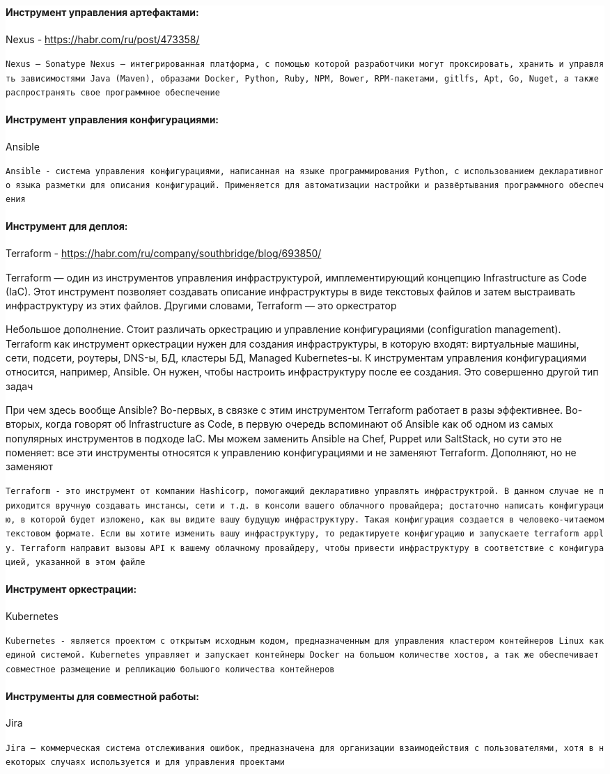 #### Инструмент управления артефактами:
Nexus - https://habr.com/ru/post/473358/

``Nexus — Sonatype Nexus – интегрированная платформа, с помощью которой разработчики могут проксировать, хранить и управлять зависимостями Java (Maven), образами Docker, Python, Ruby, NPM, Bower, RPM-пакетами, gitlfs, Apt, Go, Nuget, а также распространять свое программное обеспечение`` 

#### Инструмент управления конфигурациями:
Ansible

``Ansible - система управления конфигурациями, написанная на языке программирования Python, с использованием декларативного языка разметки для описания конфигураций. Применяется для автоматизации настройки и развёртывания программного обеспечения``

#### Инструмент для деплоя:
Terraform - https://habr.com/ru/company/southbridge/blog/693850/

Terraform — один из инструментов управления инфраструктурой, имплементирующий концепцию Infrastructure as Code (IaC). Этот инструмент позволяет создавать описание инфраструктуры в виде текстовых файлов и затем выстраивать инфраструктуру из этих файлов. Другими словами, Terraform — это оркестратор

Небольшое дополнение. Стоит различать оркестрацию и управление конфигурациями (configuration management). Terraform как инструмент оркестрации нужен для создания инфраструктуры, в которую входят: виртуальные машины, сети, подсети, роутеры, DNS-ы, БД, кластеры БД, Managed Kubernetes-ы. К инструментам управления конфигурациями относится, например, Ansible. Он нужен, чтобы настроить инфраструктуру после ее создания. Это совершенно другой тип задач

При чем здесь вообще Ansible? Во-первых, в связке с этим инструментом Terraform работает в разы эффективнее. Во-вторых, когда говорят об Infrastructure as Code, в первую очередь вспоминают об Ansible как об одном из самых популярных инструментов в подходе IaC. Мы можем заменить Ansible на Chef, Puppet или SaltStack, но сути это не поменяет: все эти инструменты относятся к управлению конфигурациями и не заменяют Terraform. Дополняют, но не заменяют

``Terraform - это инструмент от компании Hashicorp, помогающий декларативно управлять инфраструктрой. В данном случае не приходится вручную создавать инстансы, сети и т.д. в консоли вашего облачного провайдера; достаточно написать конфигурацию, в которой будет изложено, как вы видите вашу будущую инфраструктуру. Такая конфигурация создается в человеко-читаемом текстовом формате. Если вы хотите изменить вашу инфраструктуру, то редактируете конфигурацию и запускаете terraform apply. Terraform направит вызовы API к вашему облачному провайдеру, чтобы привести инфраструктуру в соответствие с конфигурацией, указанной в этом файле`` 

#### Инструмент оркестрации:
Kubernetes

``Kubernetes - является проектом с открытым исходным кодом, предназначенным для управления кластером контейнеров Linux как единой системой. Kubernetes управляет и запускает контейнеры Docker на большом количестве хостов, а так же обеспечивает совместное размещение и репликацию большого количества контейнеров`` 

#### Инструменты для совместной работы:
Jira

``Jira — коммерческая система отслеживания ошибок, предназначена для организации взаимодействия с пользователями, хотя в некоторых случаях используется и для управления проектами``
